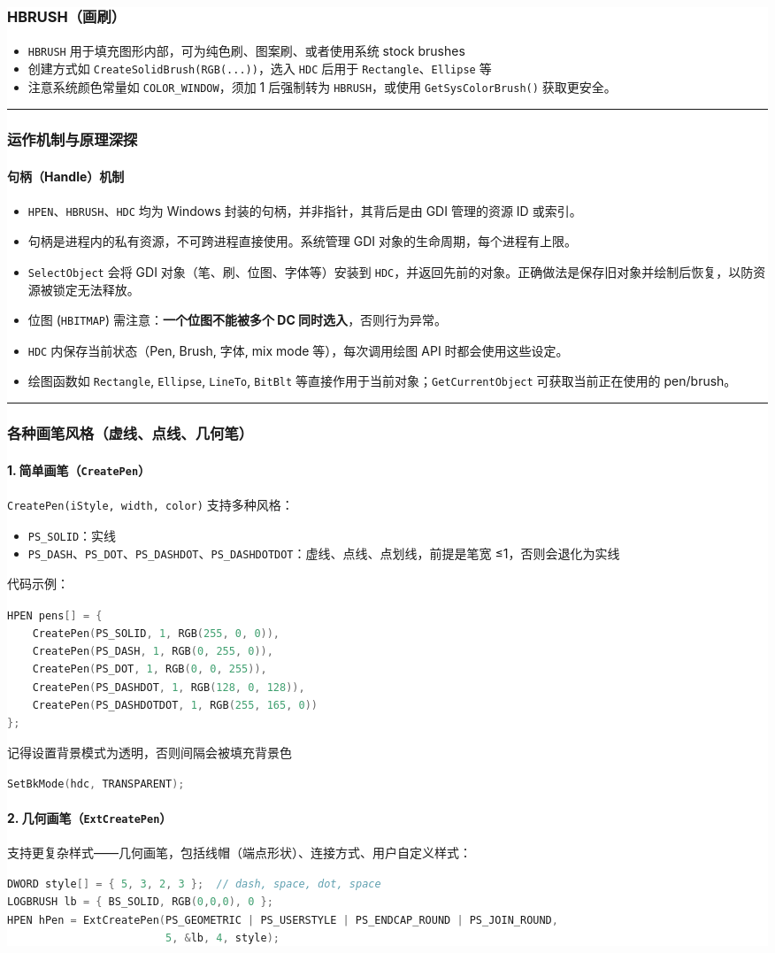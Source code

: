 ### **HBRUSH（画刷）**

- `HBRUSH` 用于填充图形内部，可为纯色刷、图案刷、或者使用系统 stock brushes
- 创建方式如 `CreateSolidBrush(RGB(...))`，选入 `HDC` 后用于 `Rectangle`、`Ellipse` 等
- 注意系统颜色常量如 `COLOR_WINDOW`，须加 1 后强制转为 `HBRUSH`，或使用 `GetSysColorBrush()` 获取更安全。

------

### 运作机制与原理深探

#### **句柄（Handle）机制**

- `HPEN`、`HBRUSH`、`HDC` 均为 Windows 封装的句柄，并非指针，其背后是由 GDI 管理的资源 ID 或索引。
- 句柄是进程内的私有资源，不可跨进程直接使用。系统管理 GDI 对象的生命周期，每个进程有上限。

- `SelectObject` 会将 GDI 对象（笔、刷、位图、字体等）安装到 `HDC`，并返回先前的对象。正确做法是保存旧对象并绘制后恢复，以防资源被锁定无法释放。
- 位图 (`HBITMAP`) 需注意：**一个位图不能被多个 DC 同时选入**，否则行为异常。

- `HDC` 内保存当前状态（Pen, Brush, 字体, mix mode 等），每次调用绘图 API 时都会使用这些设定。
- 绘图函数如 `Rectangle`, `Ellipse`, `LineTo`, `BitBlt` 等直接作用于当前对象；`GetCurrentObject` 可获取当前正在使用的 pen/brush。

------

### 各种画笔风格（虚线、点线、几何笔）

#### 1. 简单画笔（`CreatePen`）

`CreatePen(iStyle, width, color)` 支持多种风格：

- `PS_SOLID`：实线
- `PS_DASH`、`PS_DOT`、`PS_DASHDOT`、`PS_DASHDOTDOT`：虚线、点线、点划线，前提是笔宽 ≤1，否则会退化为实线

代码示例：

```c
HPEN pens[] = {
    CreatePen(PS_SOLID, 1, RGB(255, 0, 0)),
    CreatePen(PS_DASH, 1, RGB(0, 255, 0)),
    CreatePen(PS_DOT, 1, RGB(0, 0, 255)),
    CreatePen(PS_DASHDOT, 1, RGB(128, 0, 128)),
    CreatePen(PS_DASHDOTDOT, 1, RGB(255, 165, 0))
};
```

记得设置背景模式为透明，否则间隔会被填充背景色

```c
SetBkMode(hdc, TRANSPARENT);
```

#### 2. 几何画笔（`ExtCreatePen`）

支持更复杂样式——几何画笔，包括线帽（端点形状）、连接方式、用户自定义样式：

```c
DWORD style[] = { 5, 3, 2, 3 };  // dash, space, dot, space
LOGBRUSH lb = { BS_SOLID, RGB(0,0,0), 0 };
HPEN hPen = ExtCreatePen(PS_GEOMETRIC | PS_USERSTYLE | PS_ENDCAP_ROUND | PS_JOIN_ROUND,
                         5, &lb, 4, style);
```
